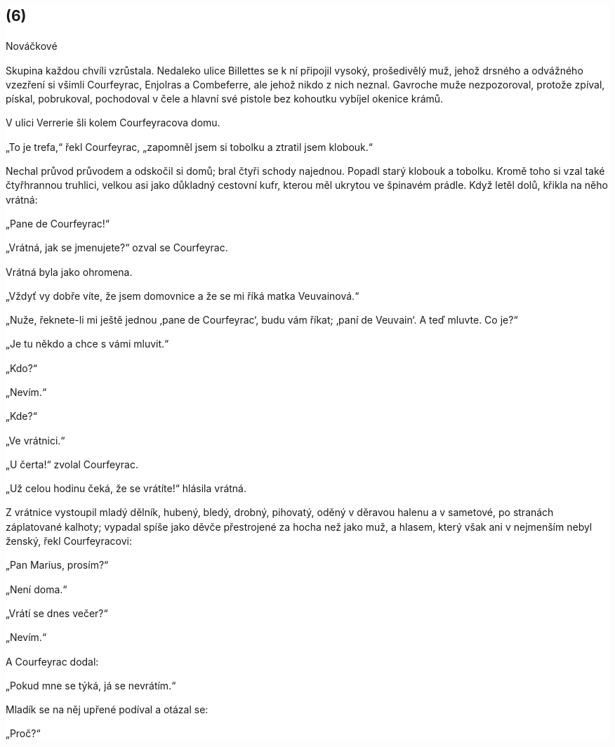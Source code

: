 ## (6)  
Nováčkové

  

Skupina každou chvíli vzrůstala. Nedaleko ulice Billettes se k ní připojil vysoký, prošedivělý muž, jehož drsného a odvážného vzezření si všimli Courfeyrac, Enjolras a Combeferre, ale jehož nikdo z nich neznal. Gavroche muže nezpozoroval, protože zpíval, pískal, pobrukoval, pochodoval v čele a hlavní své pistole bez kohoutku vybíjel okenice krámů.

V ulici Verrerie šli kolem Courfeyracova domu.

„To je trefa,“ řekl Courfeyrac, „zapomněl jsem si tobolku a ztratil jsem klobouk.“

Nechal průvod průvodem a odskočil si domů; bral čtyři schody najednou. Popadl starý klobouk a tobolku. Kromě toho si vzal také čtyřhrannou truhlici, velkou asi jako důkladný cestovní kufr, kterou měl ukrytou ve špinavém prádle. Když letěl dolů, křikla na něho vrátná:

„Pane de Courfeyrac!“

„Vrátná, jak se jmenujete?“ ozval se Courfeyrac.

Vrátná byla jako ohromena.

„Vždyť vy dobře víte, že jsem domovnice a že se mi říká matka Veuvainová.“

„Nuže, řeknete-li mi ještě jednou ‚pane de Courfeyrac‘, budu vám říkat; ‚paní de Veuvain‘. A teď mluvte. Co je?“

„Je tu někdo a chce s vámi mluvit.“

„Kdo?“

„Nevím.“

„Kde?“

„Ve vrátnici.“

„U čerta!“ zvolal Courfeyrac.

„Už celou hodinu čeká, že se vrátíte!“ hlásila vrátná.

Z vrátnice vystoupil mladý dělník, hubený, bledý, drobný, pihovatý, oděný v děravou halenu a v sametové, po stranách záplatované kalhoty; vypadal spíše jako děvče přestrojené za hocha než jako muž, a hlasem, který však ani v nejmenším nebyl ženský, řekl Courfeyracovi:

„Pan Marius, prosím?“

„Není doma.“

„Vrátí se dnes večer?“

„Nevím.“

A Courfeyrac dodal:

„Pokud mne se týká, já se nevrátím.“

Mladík se na něj upřené podíval a otázal se:

„Proč?“
